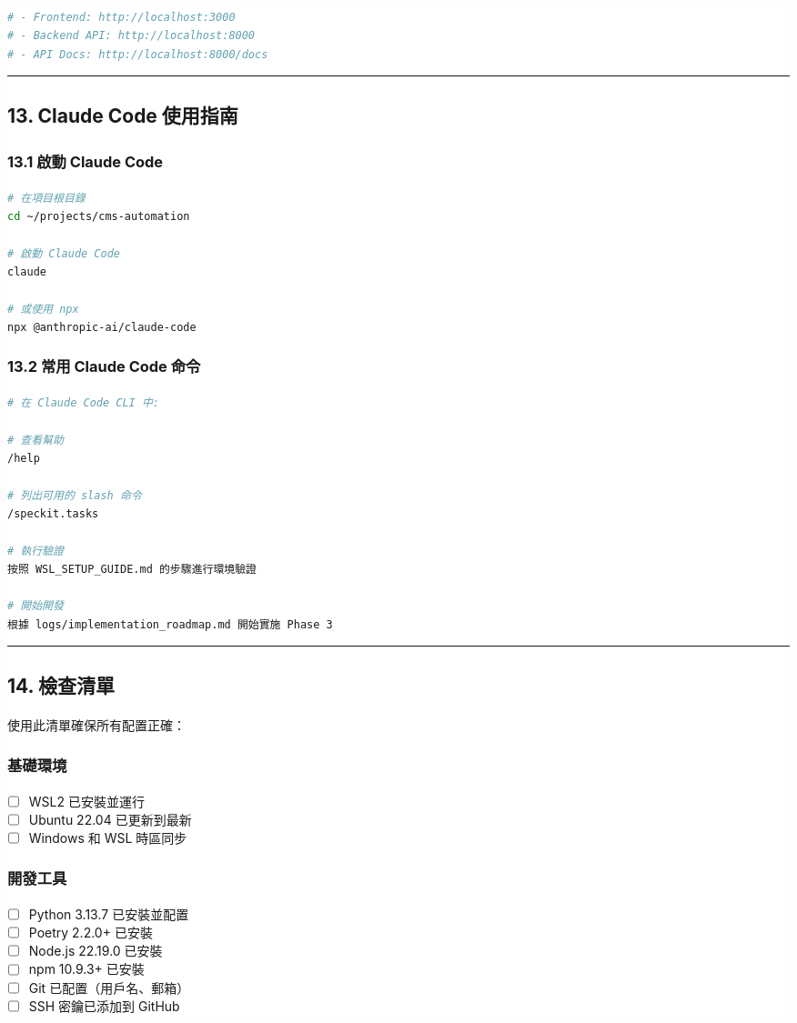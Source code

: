 ```bash
# - Frontend: http://localhost:3000
# - Backend API: http://localhost:8000
# - API Docs: http://localhost:8000/docs
```

---

## 13. Claude Code 使用指南

### 13.1 啟動 Claude Code

```bash
# 在項目根目錄
cd ~/projects/cms-automation

# 啟動 Claude Code
claude

# 或使用 npx
npx @anthropic-ai/claude-code
```

### 13.2 常用 Claude Code 命令

```bash
# 在 Claude Code CLI 中:

# 查看幫助
/help

# 列出可用的 slash 命令
/speckit.tasks

# 執行驗證
按照 WSL_SETUP_GUIDE.md 的步驟進行環境驗證

# 開始開發
根據 logs/implementation_roadmap.md 開始實施 Phase 3
```

---

## 14. 檢查清單

使用此清單確保所有配置正確：

### 基礎環境
- [ ] WSL2 已安裝並運行
- [ ] Ubuntu 22.04 已更新到最新
- [ ] Windows 和 WSL 時區同步

### 開發工具
- [ ] Python 3.13.7 已安裝並配置
- [ ] Poetry 2.2.0+ 已安裝
- [ ] Node.js 22.19.0 已安裝
- [ ] npm 10.9.3+ 已安裝
- [ ] Git 已配置（用戶名、郵箱）
- [ ] SSH 密鑰已添加到 GitHub
